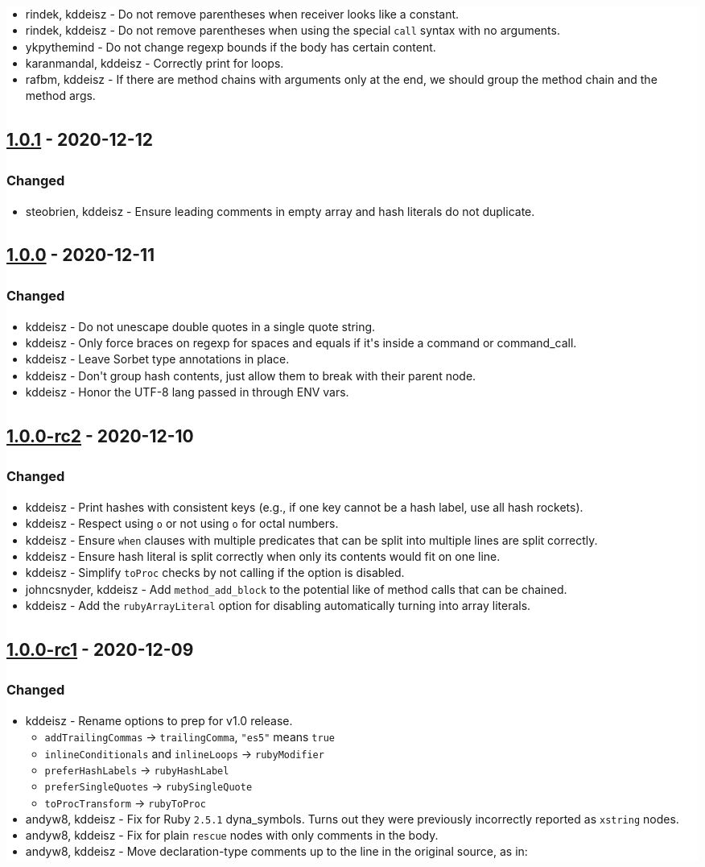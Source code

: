 - rindek, kddeisz - Do not remove parentheses when receiver looks like a constant.
- rindek, kddeisz - Do not remove parentheses when using the special `call` syntax with no arguments.
- ykpythemind - Do not change regexp bounds if the body has certain content.
- karanmandal, kddeisz - Correctly print for loops.
- rafbm, kddeisz - If there are method chains with arguments only at the end, we should group the method chain and the method args.

## [1.0.1] - 2020-12-12

### Changed

- steobrien, kddeisz - Ensure leading comments in empty array and hash literals do not duplicate.

## [1.0.0] - 2020-12-11

### Changed

- kddeisz - Do not unescape double quotes in a single quote string.
- kddeisz - Only force braces on regexp for spaces and equals if it's inside a command or command_call.
- kddeisz - Leave Sorbet type annotations in place.
- kddeisz - Don't group hash contents, just allow them to break with their parent node.
- kddeisz - Honor the UTF-8 lang passed in through ENV vars.

## [1.0.0-rc2] - 2020-12-10

### Changed

- kddeisz - Print hashes with consistent keys (e.g., if one key cannot be a hash label, use all hash rockets).
- kddeisz - Respect using `o` or not using `o` for octal numbers.
- kddeisz - Ensure `when` clauses with multiple predicates that can be split into multiple lines are split correctly.
- kddeisz - Ensure hash literal is split correctly when only its contents would fit on one line.
- kddeisz - Simplify `toProc` checks by not calling if the option is disabled.
- johncsnyder, kddeisz - Add `method_add_block` to the potential like of method calls that can be chained.
- kddeisz - Add the `rubyArrayLiteral` option for disabling automatically turning into array literals.

## [1.0.0-rc1] - 2020-12-09

### Changed

- kddeisz - Rename options to prep for v1.0 release.
  - `addTrailingCommas` -> `trailingComma`, `"es5"` means `true`
  - `inlineConditionals` and `inlineLoops` -> `rubyModifier`
  - `preferHashLabels` -> `rubyHashLabel`
  - `preferSingleQuotes` -> `rubySingleQuote`
  - `toProcTransform` -> `rubyToProc`
- andyw8, kddeisz - Fix for Ruby `2.5.1` dyna_symbols. Turns out they were previously incorrectly reported as `xstring` nodes.
- andyw8, kddeisz - Fix for plain `rescue` nodes with only comments in the body.
- andyw8, kddeisz - Move declaration-type comments up to the line in the original source, as in:


[unreleased]: https://github.com/prettier/plugin-ruby/compare/v1.5.5...HEAD
[1.5.5]: https://github.com/prettier/plugin-ruby/compare/v1.5.4...v1.5.5
[1.5.4]: https://github.com/prettier/plugin-ruby/compare/v1.5.3...v1.5.4
[1.5.3]: https://github.com/prettier/plugin-ruby/compare/v1.5.2...v1.5.3
[1.5.2]: https://github.com/prettier/plugin-ruby/compare/v1.5.1...v1.5.2
[1.5.1]: https://github.com/prettier/plugin-ruby/compare/v1.5.0...v1.5.1
[1.5.0]: https://github.com/prettier/plugin-ruby/compare/v1.4.0...v1.5.0
[1.4.0]: https://github.com/prettier/plugin-ruby/compare/v1.3.0...v1.4.0
[1.3.0]: https://github.com/prettier/plugin-ruby/compare/v1.2.5...v1.3.0
[1.2.5]: https://github.com/prettier/plugin-ruby/compare/v1.2.4...v1.2.5
[1.2.4]: https://github.com/prettier/plugin-ruby/compare/v1.2.3...v1.2.4
[1.2.3]: https://github.com/prettier/plugin-ruby/compare/v1.2.2...v1.2.3
[1.2.2]: https://github.com/prettier/plugin-ruby/compare/v1.2.1...v1.2.2
[1.2.1]: https://github.com/prettier/plugin-ruby/compare/v1.2.0...v1.2.1
[1.2.0]: https://github.com/prettier/plugin-ruby/compare/v1.1.0...v1.2.0
[1.1.0]: https://github.com/prettier/plugin-ruby/compare/v1.0.1...v1.1.0
[1.0.1]: https://github.com/prettier/plugin-ruby/compare/v1.0.0...v1.0.1
[1.0.0]: https://github.com/prettier/plugin-ruby/compare/v1.0.0-rc2...v1.0.0
[1.0.0-rc2]: https://github.com/prettier/plugin-ruby/compare/v1.0.0-rc1...v1.0.0-rc2
[1.0.0-rc1]: https://github.com/prettier/plugin-ruby/compare/v0.22.0...v1.0.0-rc1
[0.22.0]: https://github.com/prettier/plugin-ruby/compare/v0.21.0...v0.22.0
[0.21.0]: https://github.com/prettier/plugin-ruby/compare/v0.20.1...v0.21.0
[0.20.1]: https://github.com/prettier/plugin-ruby/compare/v0.20.0...v0.20.1
[0.20.0]: https://github.com/prettier/plugin-ruby/compare/v0.19.1...v0.20.0
[0.19.1]: https://github.com/prettier/plugin-ruby/compare/v0.19.0...v0.19.1
[0.19.0]: https://github.com/prettier/plugin-ruby/compare/v0.18.2...v0.19.0
[0.18.2]: https://github.com/prettier/plugin-ruby/compare/v0.18.1...v0.18.2
[0.18.1]: https://github.com/prettier/plugin-ruby/compare/v0.18.0...v0.18.1
[0.18.0]: https://github.com/prettier/plugin-ruby/compare/v0.17.0...v0.18.0
[0.17.0]: https://github.com/prettier/plugin-ruby/compare/v0.16.0...v0.17.0
[0.16.0]: https://github.com/prettier/plugin-ruby/compare/v0.15.1...v0.16.0
[0.15.1]: https://github.com/prettier/plugin-ruby/compare/v0.15.0...v0.15.1
[0.15.0]: https://github.com/prettier/plugin-ruby/compare/v0.14.0...v0.15.0
[0.14.0]: https://github.com/prettier/plugin-ruby/compare/v0.13.0...v0.14.0
[0.13.0]: https://github.com/prettier/plugin-ruby/compare/v0.12.3...v0.13.0
[0.12.3]: https://github.com/prettier/plugin-ruby/compare/v0.12.2...v0.12.3
[0.12.2]: https://github.com/prettier/plugin-ruby/compare/v0.12.1...v0.12.2
[0.12.1]: https://github.com/prettier/plugin-ruby/compare/v0.12.0...v0.12.1
[0.12.0]: https://github.com/prettier/plugin-ruby/compare/v0.11.0...v0.12.0
[0.11.0]: https://github.com/prettier/plugin-ruby/compare/v0.10.0...v0.11.0
[0.10.0]: https://github.com/prettier/plugin-ruby/compare/v0.9.1...v0.10.0
[0.9.1]: https://github.com/prettier/plugin-ruby/compare/v0.9.0...v0.9.1
[0.9.0]: https://github.com/prettier/plugin-ruby/compare/v0.8.0...v0.9.0
[0.8.0]: https://github.com/prettier/plugin-ruby/compare/v0.7.0...v0.8.0
[0.7.0]: https://github.com/prettier/plugin-ruby/compare/v0.6.3...v0.7.0
[0.6.3]: https://github.com/prettier/plugin-ruby/compare/v0.6.2...v0.6.3
[0.6.2]: https://github.com/prettier/plugin-ruby/compare/v0.6.1...v0.6.2
[0.6.1]: https://github.com/prettier/plugin-ruby/compare/v0.6.0...v0.6.1
[0.6.0]: https://github.com/prettier/plugin-ruby/compare/v0.5.2...v0.6.0
[0.5.2]: https://github.com/prettier/plugin-ruby/compare/v0.5.1...v0.5.2
[0.5.1]: https://github.com/prettier/plugin-ruby/compare/v0.5.0...v0.5.1
[0.5.0]: https://github.com/prettier/plugin-ruby/compare/v0.4.1...v0.5.0
[0.4.1]: https://github.com/prettier/plugin-ruby/compare/v0.4.0...v0.4.1
[0.4.0]: https://github.com/prettier/plugin-ruby/compare/v0.3.7...v0.4.0
[0.3.7]: https://github.com/prettier/plugin-ruby/compare/v0.3.6...v0.3.7
[0.3.6]: https://github.com/prettier/plugin-ruby/compare/v0.3.5...v0.3.6
[0.3.5]: https://github.com/prettier/plugin-ruby/compare/v0.3.4...v0.3.5
[0.3.4]: https://github.com/prettier/plugin-ruby/compare/v0.3.3...v0.3.4
[0.3.3]: https://github.com/prettier/plugin-ruby/compare/v0.3.2...v0.3.3
[0.3.2]: https://github.com/prettier/plugin-ruby/compare/v0.3.1...v0.3.2
[0.3.1]: https://github.com/prettier/plugin-ruby/compare/v0.3.0...v0.3.1
[0.3.0]: https://github.com/prettier/plugin-ruby/compare/v0.2.1...v0.3.0
[0.2.1]: https://github.com/prettier/plugin-ruby/compare/v0.2.0...v0.2.1
[0.2.0]: https://github.com/prettier/plugin-ruby/compare/v0.1.2...v0.2.0
[0.1.2]: https://github.com/prettier/plugin-ruby/compare/v0.1.1...v0.1.2
[0.1.1]: https://github.com/prettier/plugin-ruby/compare/v0.1.0...v0.1.1
[0.1.0]: https://github.com/prettier/plugin-ruby/compare/61f675...v0.1.0